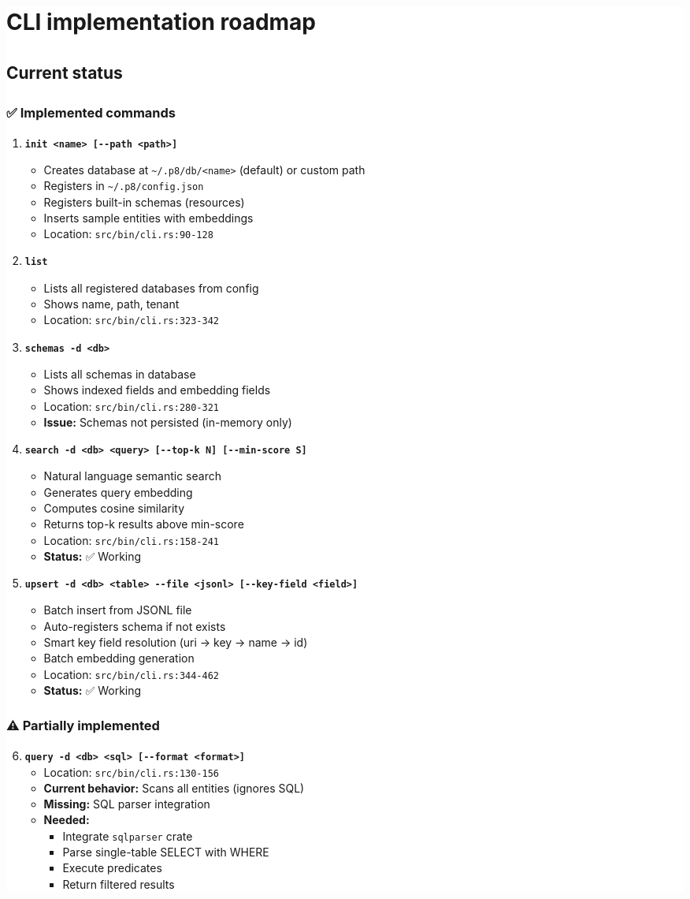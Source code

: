 # CLI implementation roadmap

## Current status

### ✅ Implemented commands

1. **`init <name> [--path <path>]`**
   - Creates database at `~/.p8/db/<name>` (default) or custom path
   - Registers in `~/.p8/config.json`
   - Registers built-in schemas (resources)
   - Inserts sample entities with embeddings
   - Location: `src/bin/cli.rs:90-128`

2. **`list`**
   - Lists all registered databases from config
   - Shows name, path, tenant
   - Location: `src/bin/cli.rs:323-342`

3. **`schemas -d <db>`**
   - Lists all schemas in database
   - Shows indexed fields and embedding fields
   - Location: `src/bin/cli.rs:280-321`
   - **Issue:** Schemas not persisted (in-memory only)

4. **`search -d <db> <query> [--top-k N] [--min-score S]`**
   - Natural language semantic search
   - Generates query embedding
   - Computes cosine similarity
   - Returns top-k results above min-score
   - Location: `src/bin/cli.rs:158-241`
   - **Status:** ✅ Working

5. **`upsert -d <db> <table> --file <jsonl> [--key-field <field>]`**
   - Batch insert from JSONL file
   - Auto-registers schema if not exists
   - Smart key field resolution (uri → key → name → id)
   - Batch embedding generation
   - Location: `src/bin/cli.rs:344-462`
   - **Status:** ✅ Working

### ⚠️ Partially implemented

6. **`query -d <db> <sql> [--format <format>]`**
   - Location: `src/bin/cli.rs:130-156`
   - **Current behavior:** Scans all entities (ignores SQL)
   - **Missing:** SQL parser integration
   - **Needed:**
     - Integrate `sqlparser` crate
     - Parse single-table SELECT with WHERE
     - Execute predicates
     - Return filtered results

